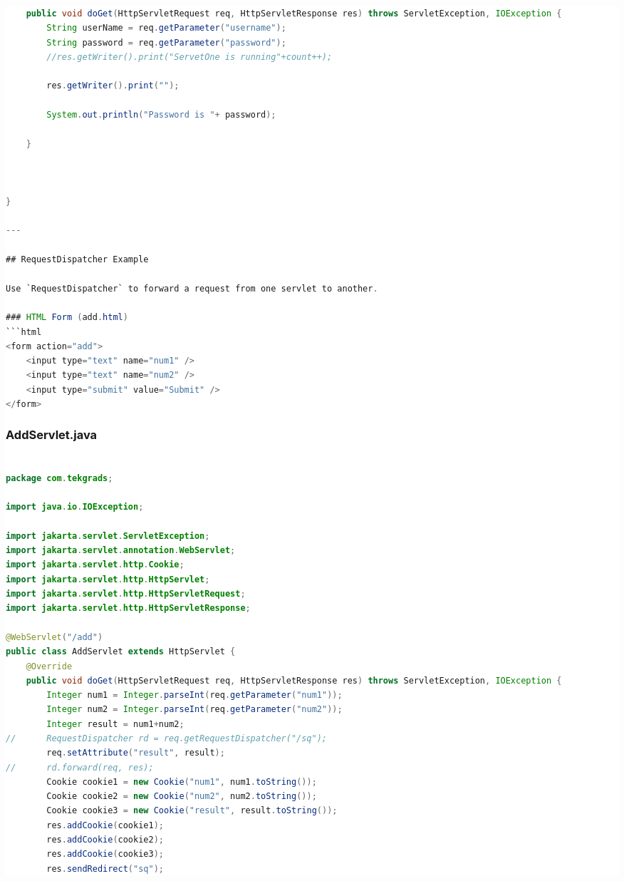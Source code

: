 ```java
	public void doGet(HttpServletRequest req, HttpServletResponse res) throws ServletException, IOException {
		String userName = req.getParameter("username");
		String password = req.getParameter("password");
		//res.getWriter().print("ServetOne is running"+count++);
		
		res.getWriter().print("");
		
		System.out.println("Password is "+ password);
       
    }
	
	
	
}

---

## RequestDispatcher Example

Use `RequestDispatcher` to forward a request from one servlet to another.

### HTML Form (add.html)
```html
<form action="add">
    <input type="text" name="num1" />
    <input type="text" name="num2" />
    <input type="submit" value="Submit" />
</form>
```

### AddServlet.java
```java

package com.tekgrads;

import java.io.IOException;

import jakarta.servlet.ServletException;
import jakarta.servlet.annotation.WebServlet;
import jakarta.servlet.http.Cookie;
import jakarta.servlet.http.HttpServlet;
import jakarta.servlet.http.HttpServletRequest;
import jakarta.servlet.http.HttpServletResponse;

@WebServlet("/add")
public class AddServlet extends HttpServlet {
	@Override
	public void doGet(HttpServletRequest req, HttpServletResponse res) throws ServletException, IOException {
		Integer num1 = Integer.parseInt(req.getParameter("num1"));
		Integer num2 = Integer.parseInt(req.getParameter("num2"));
		Integer result = num1+num2;
//		RequestDispatcher rd = req.getRequestDispatcher("/sq");
		req.setAttribute("result", result);
//		rd.forward(req, res);
		Cookie cookie1 = new Cookie("num1", num1.toString());
		Cookie cookie2 = new Cookie("num2", num2.toString());
		Cookie cookie3 = new Cookie("result", result.toString());
		res.addCookie(cookie1);
		res.addCookie(cookie2);
		res.addCookie(cookie3);
		res.sendRedirect("sq");
```